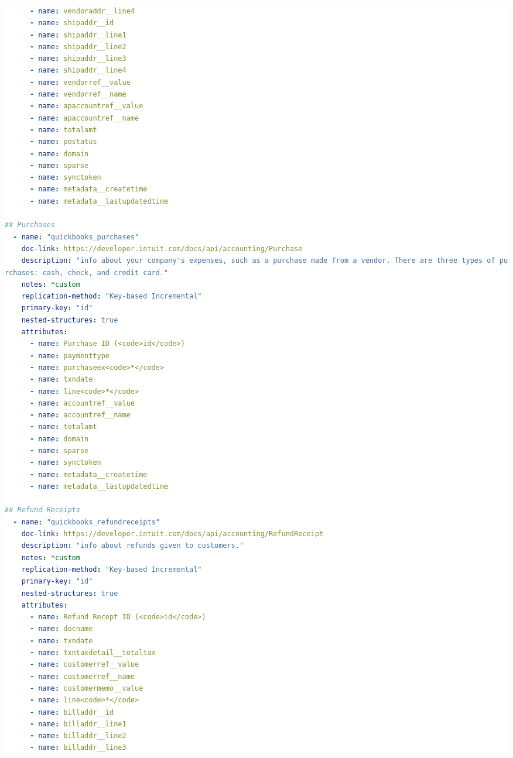 ```yaml
      - name: vendoraddr__line4
      - name: shipaddr__id
      - name: shipaddr__line1
      - name: shipaddr__line2
      - name: shipaddr__line3
      - name: shipaddr__line4
      - name: vendorref__value
      - name: vendorref__name
      - name: apaccountref__value
      - name: apaccountref__name
      - name: totalamt
      - name: postatus
      - name: domain
      - name: sparse
      - name: synctoken
      - name: metadata__createtime
      - name: metadata__lastupdatedtime

## Purchases
  - name: "quickbooks_purchases"
    doc-link: https://developer.intuit.com/docs/api/accounting/Purchase
    description: "info about your company's expenses, such as a purchase made from a vendor. There are three types of purchases: cash, check, and credit card."
    notes: *custom
    replication-method: "Key-based Incremental"
    primary-key: "id"
    nested-structures: true
    attributes:
      - name: Purchase ID (<code>id</code>)
      - name: paymenttype
      - name: purchaseex<code>*</code>
      - name: txndate
      - name: line<code>*</code>
      - name: accountref__value
      - name: accountref__name
      - name: totalamt
      - name: domain
      - name: sparse
      - name: synctoken
      - name: metadata__createtime
      - name: metadata__lastupdatedtime

## Refund Receipts
  - name: "quickbooks_refundreceipts"
    doc-link: https://developer.intuit.com/docs/api/accounting/RefundReceipt
    description: "info about refunds given to customers."
    notes: *custom
    replication-method: "Key-based Incremental"
    primary-key: "id"
    nested-structures: true
    attributes:
      - name: Refund Recept ID (<code>id</code>)
      - name: docname
      - name: txndate
      - name: txntaxdetail__totaltax
      - name: customerref__value
      - name: customerref__name
      - name: customermemo__value
      - name: line<code>*</code>
      - name: billaddr__id
      - name: billaddr__line1
      - name: billaddr__line2
      - name: billaddr__line3
```